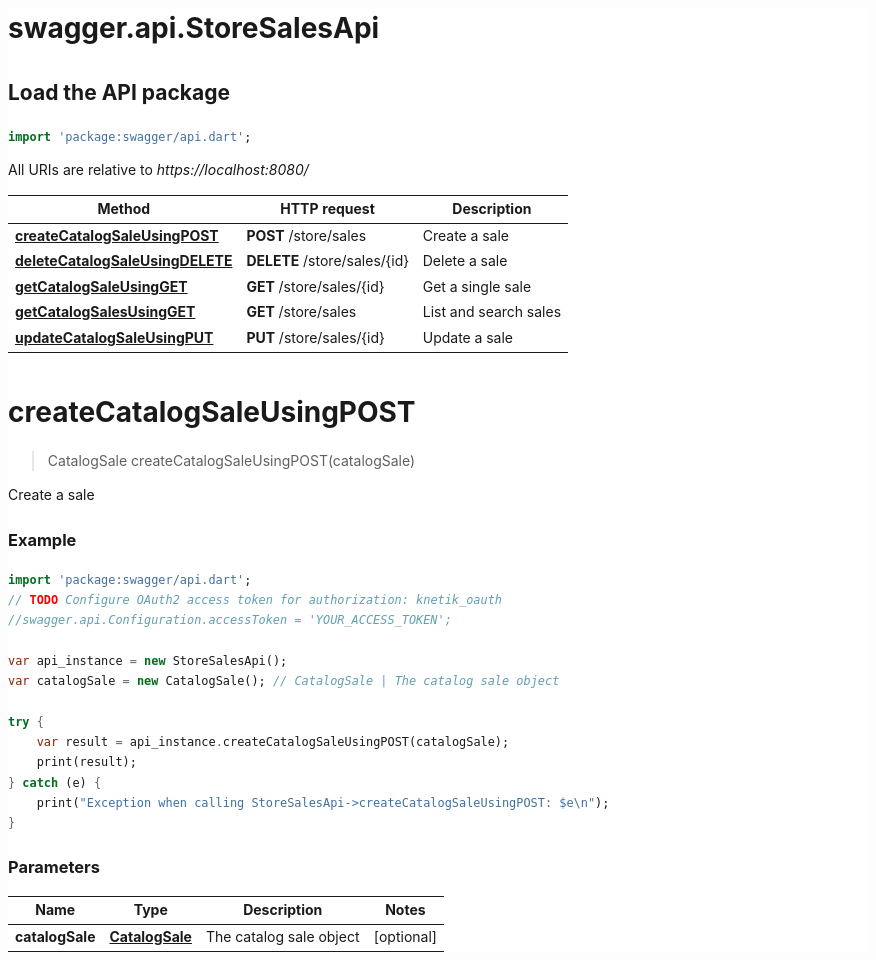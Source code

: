 # swagger.api.StoreSalesApi

## Load the API package
```dart
import 'package:swagger/api.dart';
```

All URIs are relative to *https://localhost:8080/*

Method | HTTP request | Description
------------- | ------------- | -------------
[**createCatalogSaleUsingPOST**](StoreSalesApi.md#createCatalogSaleUsingPOST) | **POST** /store/sales | Create a sale
[**deleteCatalogSaleUsingDELETE**](StoreSalesApi.md#deleteCatalogSaleUsingDELETE) | **DELETE** /store/sales/{id} | Delete a sale
[**getCatalogSaleUsingGET**](StoreSalesApi.md#getCatalogSaleUsingGET) | **GET** /store/sales/{id} | Get a single sale
[**getCatalogSalesUsingGET**](StoreSalesApi.md#getCatalogSalesUsingGET) | **GET** /store/sales | List and search sales
[**updateCatalogSaleUsingPUT**](StoreSalesApi.md#updateCatalogSaleUsingPUT) | **PUT** /store/sales/{id} | Update a sale


# **createCatalogSaleUsingPOST**
> CatalogSale createCatalogSaleUsingPOST(catalogSale)

Create a sale

### Example 
```dart
import 'package:swagger/api.dart';
// TODO Configure OAuth2 access token for authorization: knetik_oauth
//swagger.api.Configuration.accessToken = 'YOUR_ACCESS_TOKEN';

var api_instance = new StoreSalesApi();
var catalogSale = new CatalogSale(); // CatalogSale | The catalog sale object

try { 
    var result = api_instance.createCatalogSaleUsingPOST(catalogSale);
    print(result);
} catch (e) {
    print("Exception when calling StoreSalesApi->createCatalogSaleUsingPOST: $e\n");
}
```

### Parameters

Name | Type | Description  | Notes
------------- | ------------- | ------------- | -------------
 **catalogSale** | [**CatalogSale**](CatalogSale.md)| The catalog sale object | [optional] 
